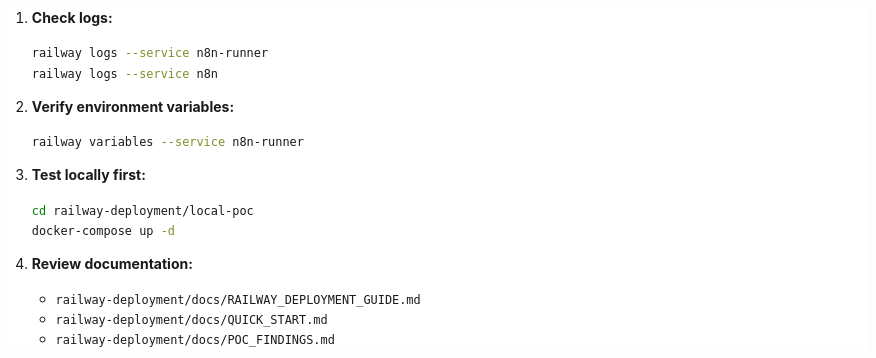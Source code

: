 1. **Check logs:**
   ```bash
   railway logs --service n8n-runner
   railway logs --service n8n
   ```

2. **Verify environment variables:**
   ```bash
   railway variables --service n8n-runner
   ```

3. **Test locally first:**
   ```bash
   cd railway-deployment/local-poc
   docker-compose up -d
   ```

4. **Review documentation:**
   - `railway-deployment/docs/RAILWAY_DEPLOYMENT_GUIDE.md`
   - `railway-deployment/docs/QUICK_START.md`
   - `railway-deployment/docs/POC_FINDINGS.md`
